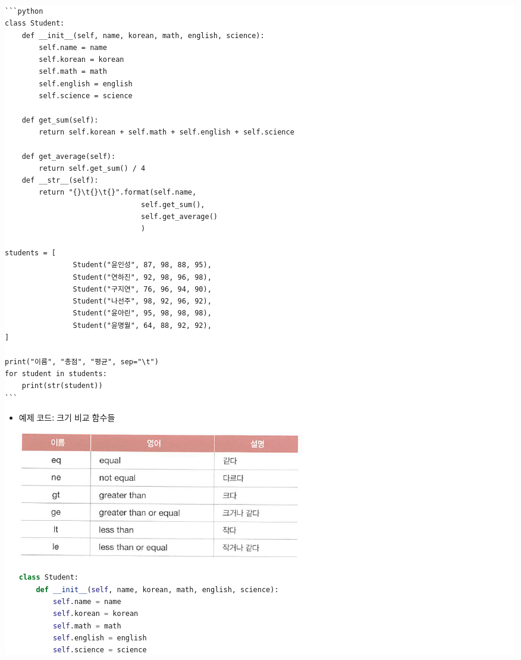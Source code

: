     ```python
    class Student:
        def __init__(self, name, korean, math, english, science):
            self.name = name
            self.korean = korean
            self.math = math
            self.english = english
            self.science = science

        def get_sum(self):
            return self.korean + self.math + self.english + self.science

        def get_average(self):
            return self.get_sum() / 4
        def __str__(self):
            return "{}\t{}\t{}".format(self.name, 
                                    self.get_sum(),
                                    self.get_average()
                                    )

    students = [
                    Student("윤인성", 87, 98, 88, 95),
                    Student("연하진", 92, 98, 96, 98),
                    Student("구지연", 76, 96, 94, 90),
                    Student("나선주", 98, 92, 96, 92),
                    Student("윤아린", 95, 98, 98, 98),
                    Student("윤명월", 64, 88, 92, 92),
    ]

    print("이름", "총점", "평균", sep="\t")
    for student in students:
        print(str(student))
    ```

- 예제 코드: 크기 비교 함수들

    ![08-2/Untitled.png](08-2/Untitled.png)

    ```python
    class Student:
        def __init__(self, name, korean, math, english, science):
            self.name = name
            self.korean = korean
            self.math = math
            self.english = english
            self.science = science
